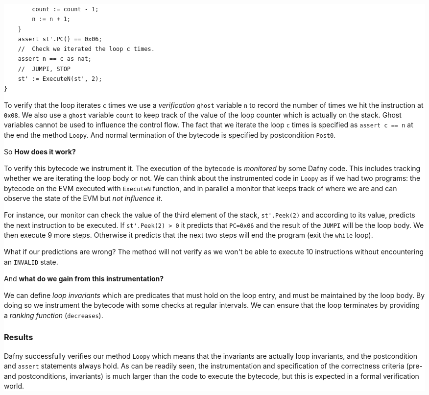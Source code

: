 ```dafny
        count := count - 1;
        n := n + 1;
    }
    assert st'.PC() == 0x06;
    //  Check we iterated the loop c times.
    assert n == c as nat;
    //  JUMPI, STOP
    st' := ExecuteN(st', 2);
}
```

To verify that the loop iterates `c` times we use a _verification_ `ghost` variable `n` to record
the number of times we hit the instruction at `0x08`.
We also use a `ghost` variable `count` to keep track of the value of the loop counter which is actually on the stack.
Ghost variables cannot be used to influence the control flow.
The fact that we iterate the loop `c` times is specified as `assert c == n` at the end the method `Loopy`.
And normal termination of the bytecode is specified by postcondition `Post0`.

So **How does it work?**

To verify this bytecode we instrument it.
The execution of the bytecode is _monitored_ by some Dafny code. 
This includes tracking whether we are iterating the loop body or not.
We can think about the instrumented code in `Loopy` as if we had two programs: the bytecode on the EVM executed with `ExecuteN` function, and in parallel a monitor that keeps track of where we are and can observe the state of the EVM but _not influence it_.

For instance, our monitor can check the value of the third element of the stack, `st'.Peek(2)` and 
according to its value, predicts the next instruction to be executed.
If  `st'.Peek(2) > 0` it predicts that `PC=0x06` and the result of the `JUMPI` will be the loop body.
We then execute 9 more steps.
Otherwise it predicts that the next two steps will end the program (exit the `while` loop).

What if our predictions are wrong? The method will not verify as we won't be able to execute 10 instructions without
encountering an `INVALID` state.

And **what do we gain from this instrumentation?**

We can define _loop invariants_ which are predicates that must hold on the loop entry, and must be maintained by the loop body. 
By doing so we instrument the bytecode with some checks at regular intervals.
We can ensure that the loop terminates by providing a _ranking function_ (`decreases`). 
### Results 
Dafny successfully verifies our method `Loopy` which means that the invariants are actually loop invariants, and the postcondition and `assert` statements always hold.
As can be readily seen, the instrumentation and specification of the correctness criteria (pre- and postconditions, invariants) is much larger than the code to execute the bytecode, but this is expected in a formal verification world.

